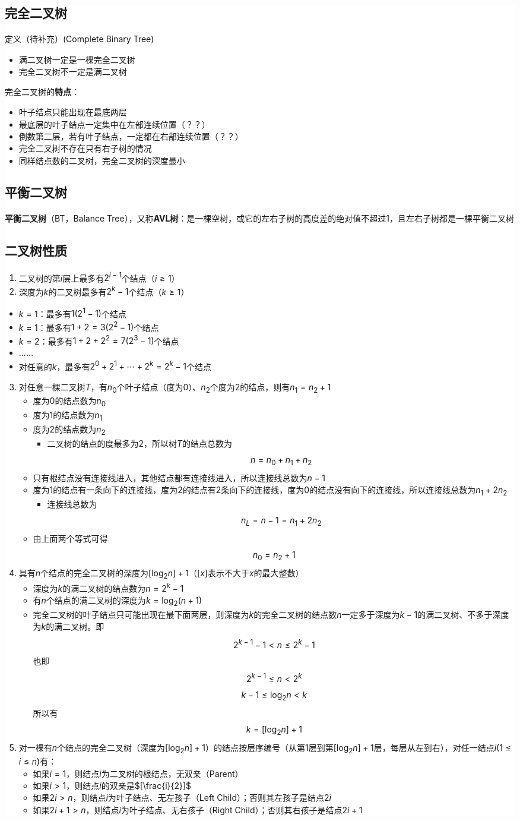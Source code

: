 ## 完全二叉树

定义（待补充）(Complete Binary Tree)

- 满二叉树一定是一棵完全二叉树
- 完全二叉树不一定是满二叉树

完全二叉树的**特点**：
- 叶子结点只能出现在最底两层
- 最底层的叶子结点一定集中在左部连续位置（？？）
- 倒数第二层，若有叶子结点，一定都在右部连续位置（？？）
- 完全二叉树不存在只有右子树的情况
- 同样结点数的二叉树，完全二叉树的深度最小



## 平衡二叉树

**平衡二叉树**（BT，Balance Tree），又称**AVL树**：是一棵空树，或它的左右子树的高度差的绝对值不超过1，且左右子树都是一棵平衡二叉树

## 二叉树性质
1. 二叉树的第$i$层上最多有$2^{i-1}$个结点（$i\geq 1$）
2. 深度为$k$的二叉树最多有$2^k-1$个结点（$k\geq1$）
 - $k=1$：最多有$1(2^1-1)$个结点
 - $k=1$：最多有$1+2=3(2^2-1)$个结点
 - $k=2$：最多有$1+2+2^2=7(2^3-1)$个结点
 - ……
 - 对任意的$k$，最多有$2^0+2^1+\cdots+2^k=2^k-1$个结点
3. 对任意一棵二叉树$T$，有$n_0$个叶子结点（度为0）、$n_2$个度为2的结点，则有$n_1=n_2+1$
     - 度为0的结点数为$n_0$
     - 度为1的结点数为$n_1$
     - 度为2的结点数为$n_2$
         - 二叉树的结点的度最多为2，所以树$T$的结点总数为
  $$n=n_0+n_1+n_2$$
     - 只有根结点没有连接线进入，其他结点都有连接线进入，所以连接线总数为$n-1$
     - 度为1的结点有一条向下的连接线，度为2的结点有2条向下的连接线，度为0的结点没有向下的连接线，所以连接线总数为$n_1+2n_2$
         - 连接线总数为
     $$n_L=n-1=n_1+2n_2$$
     - 由上面两个等式可得
     $$n_0=n_2+1$$
4. 具有$n$个结点的完全二叉树的深度为$[\log_2{n}]+1$（$[x]$表示不大于$x$的最大整数）
     - 深度为$k$的满二叉树的结点数为$n=2^k-1$
     - 有$n$个结点的满二叉树的深度为$k=\log_2{(n+1)}$
     - 完全二叉树的叶子结点只可能出现在最下面两层，则深度为$k$的完全二叉树的结点数$n$一定多于深度为$k-1$的满二叉树、不多于深度为$k$的满二叉树。即
         $$2^{k-1} -1 < n \leq 2^k-1$$
         也即
         $$2^{k-1} \leq n < 2^k$$
         $$k-1 \leq \log_2n <k$$
         所以有
         $$k=[\log_2n]+1$$
5. 对一棵有$n$个结点的完全二叉树（深度为$[\log_2n]+1$）的结点按层序编号（从第1层到第$[\log_2n]+1$层，每层从左到右），对任一结点$i(1\leq i\leq n)$有：
     - 如果$i=1$，则结点$i$为二叉树的根结点，无双亲（Parent）
     - 如果$i>1$，则结点$i$的双亲是$[\frac{i}{2}]$
     - 如果$2i>n$，则结点$i$为叶子结点、无左孩子（Left Child）；否则其左孩子是结点$2i$
     - 如果$2i+1>n$，则结点$i$为叶子结点、无右孩子（Right Child）；否则其右孩子是结点$2i+1$
